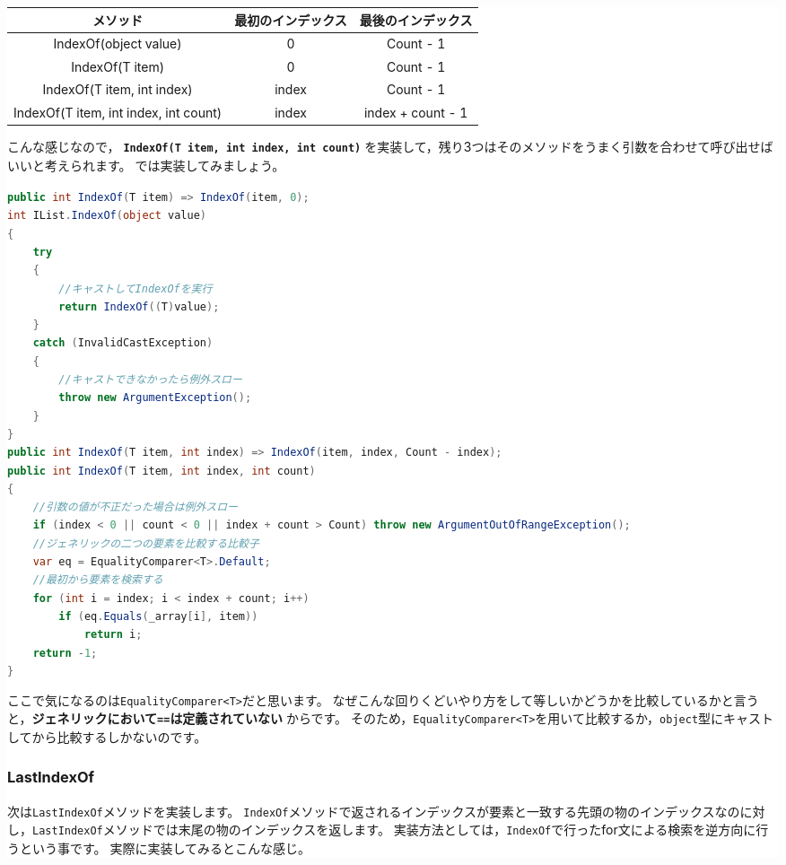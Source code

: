 | メソッド | 最初のインデックス | 最後のインデックス |
|:--:|:--:|:--:|
| IndexOf(object value) | 0 | Count - 1 |
| IndexOf(T item) | 0 | Count - 1 |
| IndexOf(T item, int index) | index | Count - 1 |
| IndexOf(T item, int index, int count) | index | index + count - 1 |

こんな感じなので， __`IndexOf(T item, int index, int count)`__ を実装して，残り3つはそのメソッドをうまく引数を合わせて呼び出せばいいと考えられます。
では実装してみましょう。

```csharp
public int IndexOf(T item) => IndexOf(item, 0);
int IList.IndexOf(object value)
{
    try
    {
        //キャストしてIndexOfを実行
        return IndexOf((T)value);
    }
    catch (InvalidCastException)
    {
        //キャストできなかったら例外スロー
        throw new ArgumentException();
    }
}
public int IndexOf(T item, int index) => IndexOf(item, index, Count - index);
public int IndexOf(T item, int index, int count)
{
    //引数の値が不正だった場合は例外スロー
    if (index < 0 || count < 0 || index + count > Count) throw new ArgumentOutOfRangeException();
    //ジェネリックの二つの要素を比較する比較子
    var eq = EqualityComparer<T>.Default;
    //最初から要素を検索する
    for (int i = index; i < index + count; i++)
        if (eq.Equals(_array[i], item))
            return i;
    return -1;
}
```

ここで気になるのは`EqualityComparer<T>`だと思います。
なぜこんな回りくどいやり方をして等しいかどうかを比較しているかと言うと，__ジェネリックにおいて`==`は定義されていない__ からです。
そのため，`EqualityComparer<T>`を用いて比較するか，`object`型にキャストしてから比較するしかないのです。

### LastIndexOf
次は`LastIndexOf`メソッドを実装します。
`IndexOf`メソッドで返されるインデックスが要素と一致する先頭の物のインデックスなのに対し，`LastIndexOf`メソッドでは末尾の物のインデックスを返します。
実装方法としては，`IndexOf`で行ったfor文による検索を逆方向に行うという事です。
実際に実装してみるとこんな感じ。
